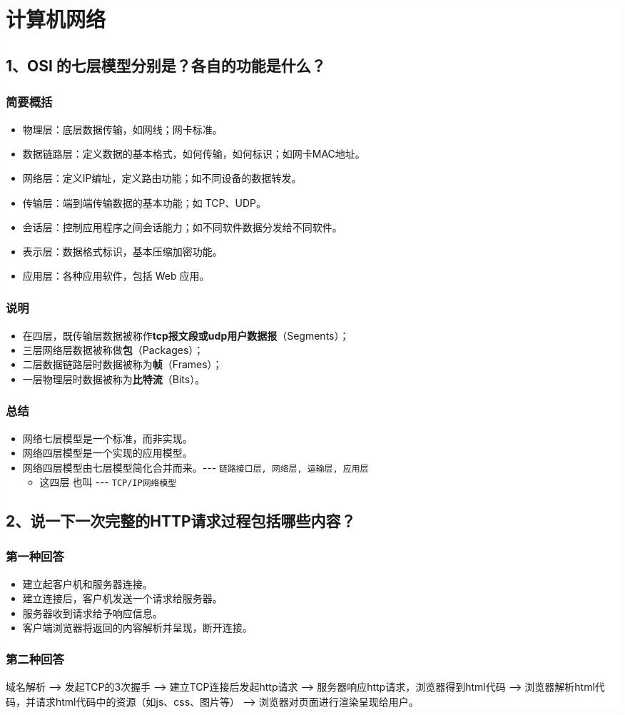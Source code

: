 # 计算机网络


## 1、OSI 的七层模型分别是？各自的功能是什么？

### 简要概括

- 物理层：底层数据传输，如网线；网卡标准。 

- 数据链路层：定义数据的基本格式，如何传输，如何标识；如网卡MAC地址。

- 网络层：定义IP编址，定义路由功能；如不同设备的数据转发。

- 传输层：端到端传输数据的基本功能；如 TCP、UDP。

- 会话层：控制应用程序之间会话能力；如不同软件数据分发给不同软件。

- 表示层：数据格式标识，基本压缩加密功能。

- 应用层：各种应用软件，包括 Web 应用。

### 说明

- 在四层，既传输层数据被称作**tcp报文段或udp用户数据报**（Segments）；
- 三层网络层数据被称做**包**（Packages）；
- 二层数据链路层时数据被称为**帧**（Frames）；
- 一层物理层时数据被称为**比特流**（Bits）。

### 总结

- 网络七层模型是一个标准，而非实现。
- 网络四层模型是一个实现的应用模型。
- 网络四层模型由七层模型简化合并而来。--- `链路接口层, 网络层, 运输层, 应用层`
  - 这四层 也叫  --- `TCP/IP网络模型`





## 2、说一下一次完整的HTTP请求过程包括哪些内容？

### 第一种回答

- 建立起客户机和服务器连接。
- 建立连接后，客户机发送一个请求给服务器。
- 服务器收到请求给予响应信息。
- 客户端浏览器将返回的内容解析并呈现，断开连接。

### **第二种回答**

域名解析 --> 发起TCP的3次握手 --> 建立TCP连接后发起http请求 --> 服务器响应http请求，浏览器得到html代码 --> 浏览器解析html代码，并请求html代码中的资源（如js、css、图片等） --> 浏览器对页面进行渲染呈现给用户。

<p  id="你知道第嗯斯是什么"></p>
